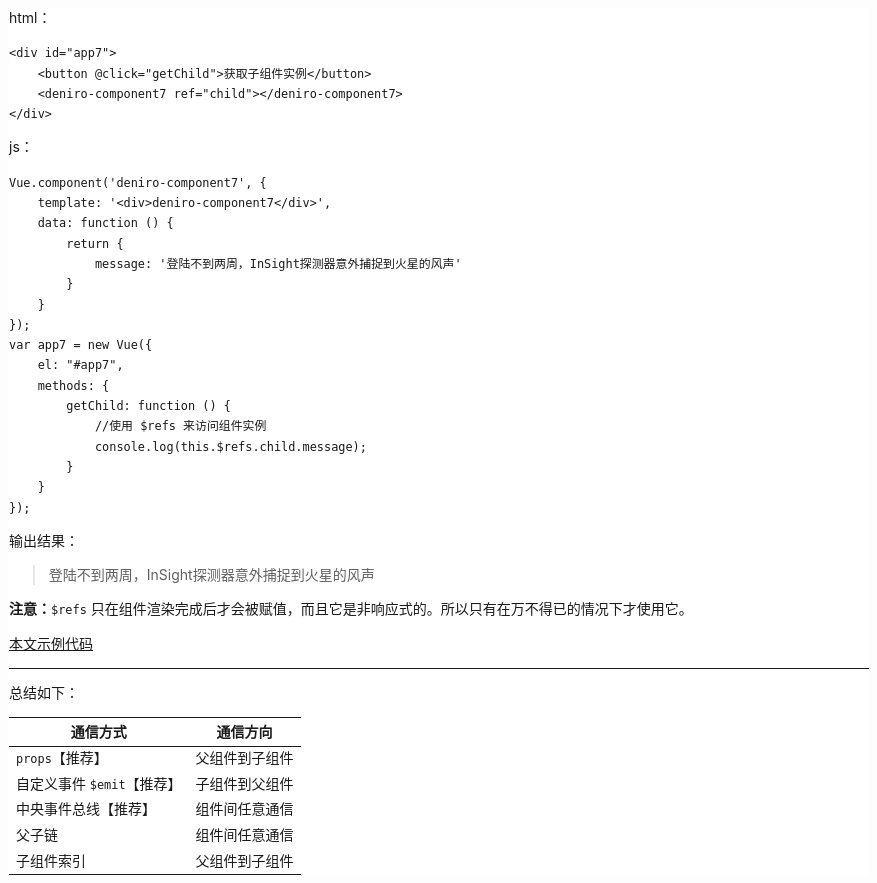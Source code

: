 html：

    <div id="app7">
        <button @click="getChild">获取子组件实例</button>
        <deniro-component7 ref="child"></deniro-component7>
    </div>


js：

    Vue.component('deniro-component7', {
        template: '<div>deniro-component7</div>',
        data: function () {
            return {
                message: '登陆不到两周，InSight探测器意外捕捉到火星的风声'
            }
        }
    });
    var app7 = new Vue({
        el: "#app7",
        methods: {
            getChild: function () {
                //使用 $refs 来访问组件实例
                console.log(this.$refs.child.message);
            }
        }
    });


输出结果：

> 登陆不到两周，InSight探测器意外捕捉到火星的风声

**注意：**`$refs` 只在组件渲染完成后才会被赋值，而且它是非响应式的。所以只有在万不得已的情况下才使用它。

[本文示例代码](https://jsfiddle.net/deniro/5r0nezh2/)

* * *

总结如下：

| 通信方式                   | 通信方向       |
| -------------------------- | -------------- |
| `props`【推荐】            | 父组件到子组件 |
| 自定义事件 `$emit`【推荐】 | 子组件到父组件 |
| 中央事件总线【推荐】       | 组件间任意通信 |
| 父子链                     | 组件间任意通信 |
| 子组件索引                 | 父组件到子组件 |